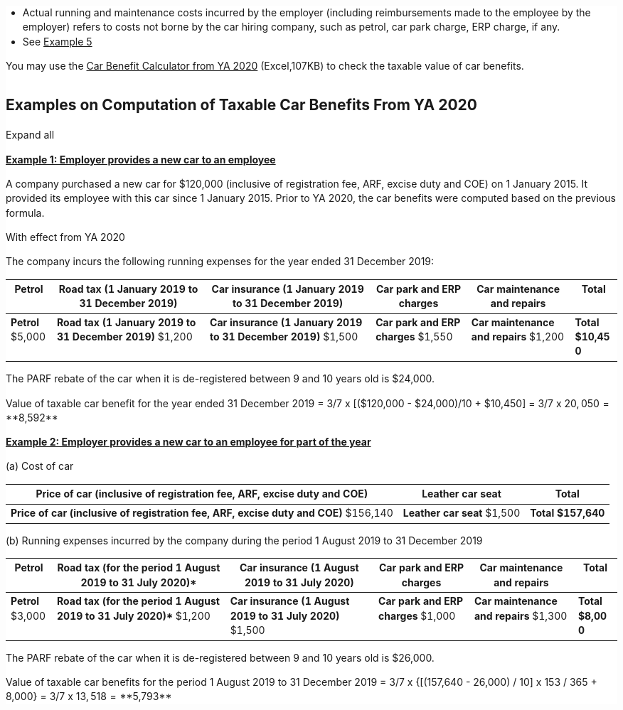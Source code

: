 - Actual running and maintenance costs incurred by the employer (including reimbursements made to the employee by the employer) refers to costs not borne by the car hiring company, such as petrol, car park charge, ERP charge, if any.
- See [Example 5](https://www.iras.gov.sg/taxes/individual-income-tax/employers/understanding-the-tax-treatment/car-and-car-related-benefits#example-5--employer-provides-a-leased-car-to-an-employee)

You may use the [Car Benefit Calculator from YA 2020](https://www.iras.gov.sg/media/docs/default-source/uploadedfiles/xls/car-benefit-tax-cal-from-ya-2020.xls?sfvrsn=73b47413_9 "Car Benefit Calculator from YA 2020") (Excel,107KB) to check the taxable value of car benefits.

## Examples on Computation of Taxable Car Benefits From YA 2020

Expand all

[**Example 1: Employer provides a new car to an employee**](https://www.iras.gov.sg/taxes/individual-income-tax/employers/understanding-the-tax-treatment/car-and-car-related-benefits#example-1--employer-provides-a-new-car-to-an-employee)

A company purchased a new car for $120,000 (inclusive of registration fee, ARF, excise duty and COE) on 1 January 2015. It provided its employee with this car since 1 January 2015. Prior to YA 2020, the car benefits were computed based on
the previous formula.

With effect from YA 2020

The company incurs the following running expenses for the year ended 31 December 2019:

| Petrol | Road tax (1 January 2019 to 31 December 2019) | Car insurance (1 January 2019 to 31 December 2019) | Car park and ERP charges | Car maintenance and repairs | Total |
| --- | --- | --- | --- | --- | --- |
| **Petrol** $5,000 | **Road tax (1 January 2019 to 31 December 2019)** $1,200 | **Car insurance (1 January 2019 to 31 December 2019)** $1,500 | **Car park and ERP charges** $1,550 | **Car maintenance and repairs** $1,200 | **Total** **$10,450** |

The PARF rebate of the car when it is de-registered between 9 and 10 years old is $24,000.

Value of taxable car benefit for the year ended 31 December 2019 = 3/7 x \[($120,000 - $24,000)/10 + $10,450\] = 3/7 x $20,050 = **$8,592**

[**Example 2: Employer provides a new car to an employee for part of the year**](https://www.iras.gov.sg/taxes/individual-income-tax/employers/understanding-the-tax-treatment/car-and-car-related-benefits#example-2--employer-provides-a-new-car-to-an-employee-for-part-of-the-year)

(a) Cost of car

| Price of car (inclusive of registration fee, ARF, excise duty and COE) | Leather car seat | Total |
| --- | --- | --- |
| **Price of car (inclusive of registration fee, ARF, excise duty and COE)** $156,140 | **Leather car seat** $1,500 | **Total** **$157,640** |

(b) Running expenses incurred by the company during the period 1 August 2019 to 31 December 2019

| Petrol | Road tax (for the period 1 August 2019 to 31 July 2020)\* | Car insurance (1 August 2019 to 31 July 2020) | Car park and ERP charges | Car maintenance and repairs | Total |
| --- | --- | --- | --- | --- | --- |
| **Petrol** $3,000 | **Road tax (for the period 1 August 2019 to 31 July 2020)\*** $1,200 | **Car insurance (1 August 2019 to 31 July 2020)** $1,500 | **Car park and ERP charges** $1,000 | **Car maintenance and repairs** $1,300 | **Total** **$8,000** |

The PARF rebate of the car when it is de-registered between 9 and 10 years old is $26,000.

Value of taxable car benefits for the period 1 August 2019 to 31 December 2019 = 3/7 x {\[(157,640 - 26,000) / 10\] x 153 / 365 + 8,000} = 3/7 x $13,518 = **$5,793**
